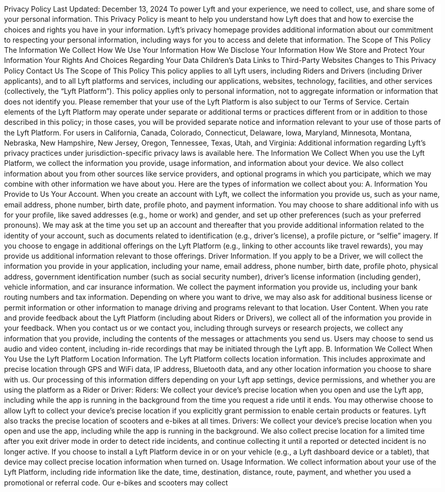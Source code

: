 Privacy Policy Last Updated: December 13, 2024 To power Lyft and your experience, we need to collect, use, and share some of your personal information. This Privacy Policy is meant to help you understand how Lyft does that and how to exercise the choices and rights you have in your information. Lyft’s privacy homepage provides additional information about our commitment to respecting your personal information, including ways for you to access and delete that information. The Scope of This Policy The Information We Collect How We Use Your Information How We Disclose Your Information How We Store and Protect Your Information Your Rights And Choices Regarding Your Data Children’s Data Links to Third-Party Websites Changes to This Privacy Policy Contact Us The Scope of This Policy This policy applies to all Lyft users, including Riders and Drivers (including Driver applicants), and to all Lyft platforms and services, including our applications, websites, technology, facilities, and other services (collectively, the “Lyft Platform”). This policy applies only to personal information, not to aggregate information or information that does not identify you. Please remember that your use of the Lyft Platform is also subject to our Terms of Service. Certain elements of the Lyft Platform may operate under separate or additional terms or practices different from or in addition to those described in this policy; in those cases, you will be provided separate notice and information relevant to your use of those parts of the Lyft Platform. For users in California, Canada, Colorado, Connecticut, Delaware, Iowa, Maryland, Minnesota, Montana, Nebraska, New Hampshire, New Jersey, Oregon, Tennessee, Texas, Utah, and Virginia: Additional information regarding Lyft’s privacy practices under jurisdiction-specific privacy laws is available here. The Information We Collect When you use the Lyft Platform, we collect the information you provide, usage information, and information about your device. We also collect information about you from other sources like service providers, and optional programs in which you participate, which we may combine with other information we have about you. Here are the types of information we collect about you: A. Information You Provide to Us Your Account. When you create an account with Lyft, we collect the information you provide us, such as your name, email address, phone number, birth date, profile photo, and payment information. You may choose to share additional info with us for your profile, like saved addresses (e.g., home or work) and gender, and set up other preferences (such as your preferred pronouns). We may ask at the time you set up an account and thereafter that you provide additional information related to the identity of your account, such as documents related to identification (e.g., driver’s license), a profile picture, or “selfie” imagery. If you choose to engage in additional offerings on the Lyft Platform (e.g., linking to other accounts like travel rewards), you may provide us additional information relevant to those offerings. Driver Information. If you apply to be a Driver, we will collect the information you provide in your application, including your name, email address, phone number, birth date, profile photo, physical address, government identification number (such as social security number), driver’s license information (including gender), vehicle information, and car insurance information. We collect the payment information you provide us, including your bank routing numbers and tax information. Depending on where you want to drive, we may also ask for additional business license or permit information or other information to manage driving and programs relevant to that location. User Content. When you rate and provide feedback about the Lyft Platform (including about Riders or Drivers), we collect all of the information you provide in your feedback. When you contact us or we contact you, including through surveys or research projects, we collect any information that you provide, including the contents of the messages or attachments you send us. Users may choose to send us audio and video content, including in-ride recordings that may be initiated through the Lyft app. B. Information We Collect When You Use the Lyft Platform Location Information. The Lyft Platform collects location information. This includes approximate and precise location through GPS and WiFi data, IP address, Bluetooth data, and any other location information you choose to share with us. Our processing of this information differs depending on your Lyft app settings, device permissions, and whether you are using the platform as a Rider or Driver: Riders: We collect your device’s precise location when you open and use the Lyft app, including while the app is running in the background from the time you request a ride until it ends. You may otherwise choose to allow Lyft to collect your device’s precise location if you explicitly grant permission to enable certain products or features. Lyft also tracks the precise location of scooters and e-bikes at all times. Drivers: We collect your device’s precise location when you open and use the app, including while the app is running in the background. We also collect precise location for a limited time after you exit driver mode in order to detect ride incidents, and continue collecting it until a reported or detected incident is no longer active. If you choose to install a Lyft Platform device in or on your vehicle (e.g., a Lyft dashboard device or a tablet), that device may collect precise location information when turned on. Usage Information. We collect information about your use of the Lyft Platform, including ride information like the date, time, destination, distance, route, payment, and whether you used a promotional or referral code. Our e-bikes and scooters may collect